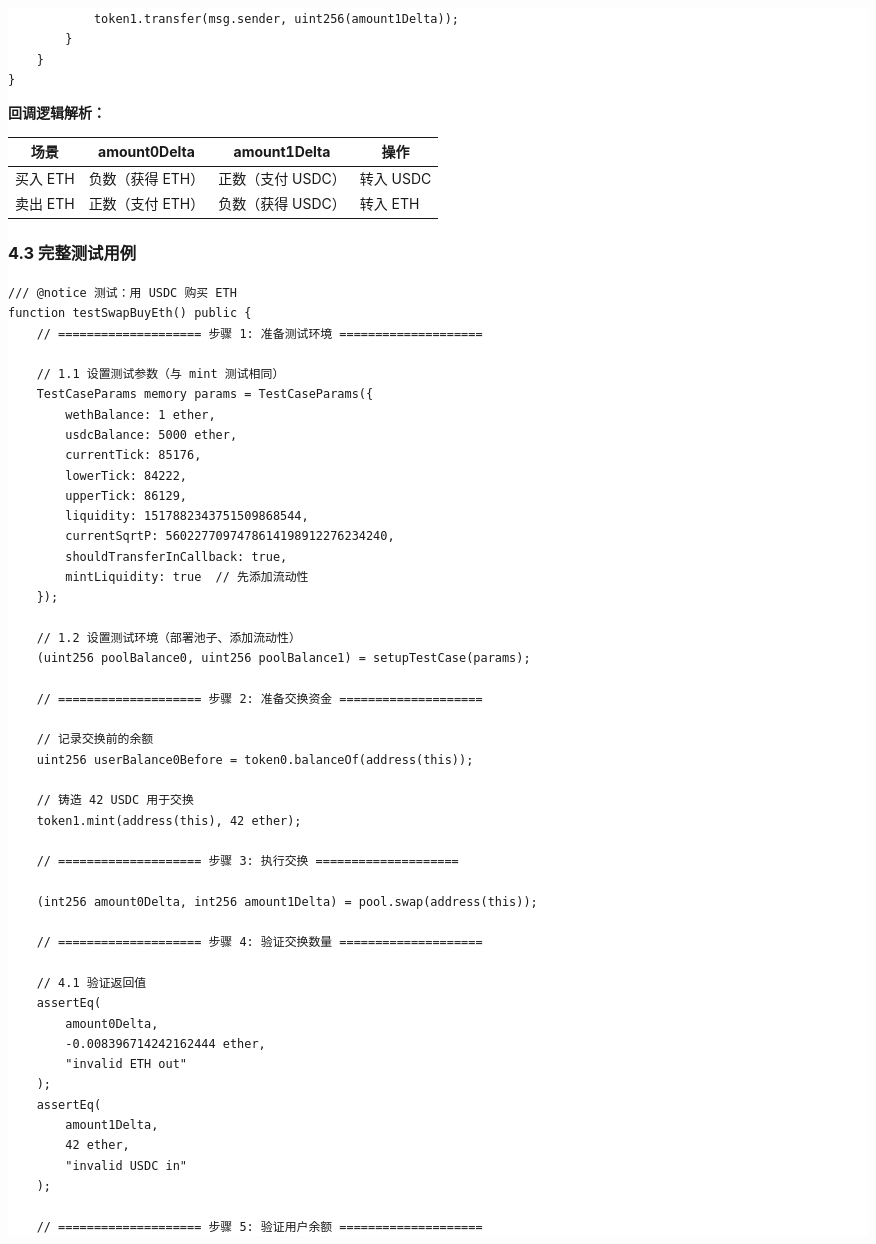 ```solidity
            token1.transfer(msg.sender, uint256(amount1Delta));
        }
    }
}
```

**回调逻辑解析：**

| 场景 | amount0Delta | amount1Delta | 操作 |
|------|--------------|--------------|------|
| 买入 ETH | 负数（获得 ETH） | 正数（支付 USDC） | 转入 USDC |
| 卖出 ETH | 正数（支付 ETH） | 负数（获得 USDC） | 转入 ETH |

### 4.3 完整测试用例

```solidity
/// @notice 测试：用 USDC 购买 ETH
function testSwapBuyEth() public {
    // ==================== 步骤 1: 准备测试环境 ====================
    
    // 1.1 设置测试参数（与 mint 测试相同）
    TestCaseParams memory params = TestCaseParams({
        wethBalance: 1 ether,
        usdcBalance: 5000 ether,
        currentTick: 85176,
        lowerTick: 84222,
        upperTick: 86129,
        liquidity: 1517882343751509868544,
        currentSqrtP: 5602277097478614198912276234240,
        shouldTransferInCallback: true,
        mintLiquidity: true  // 先添加流动性
    });
    
    // 1.2 设置测试环境（部署池子、添加流动性）
    (uint256 poolBalance0, uint256 poolBalance1) = setupTestCase(params);
    
    // ==================== 步骤 2: 准备交换资金 ====================
    
    // 记录交换前的余额
    uint256 userBalance0Before = token0.balanceOf(address(this));
    
    // 铸造 42 USDC 用于交换
    token1.mint(address(this), 42 ether);
    
    // ==================== 步骤 3: 执行交换 ====================
    
    (int256 amount0Delta, int256 amount1Delta) = pool.swap(address(this));
    
    // ==================== 步骤 4: 验证交换数量 ====================
    
    // 4.1 验证返回值
    assertEq(
        amount0Delta,
        -0.008396714242162444 ether,
        "invalid ETH out"
    );
    assertEq(
        amount1Delta,
        42 ether,
        "invalid USDC in"
    );
    
    // ==================== 步骤 5: 验证用户余额 ====================
```